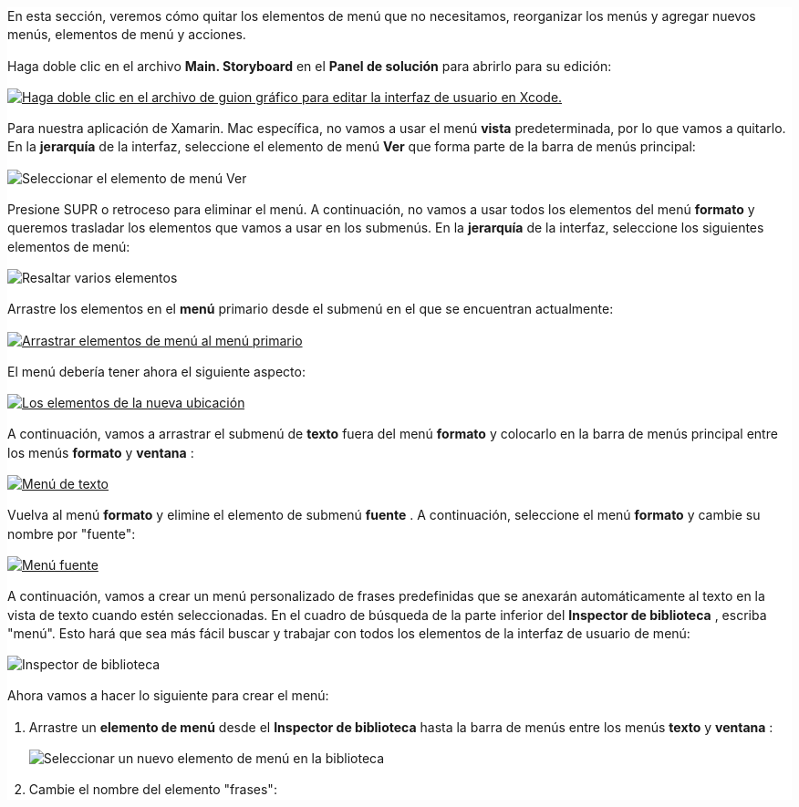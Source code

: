 En esta sección, veremos cómo quitar los elementos de menú que no necesitamos, reorganizar los menús y agregar nuevos menús, elementos de menú y acciones.

Haga doble clic en el archivo **Main. Storyboard** en el **Panel de solución** para abrirlo para su edición:

[![Haga doble clic en el archivo de guion gráfico para editar la interfaz de usuario en Xcode.](menu-images/maint01.png "Edición de la interfaz de usuario en Xcode")](menu-images/maint01-large.png#lightbox)

Para nuestra aplicación de Xamarin. Mac específica, no vamos a usar el menú **vista** predeterminada, por lo que vamos a quitarlo. En la **jerarquía** de la interfaz, seleccione el elemento de menú **Ver** que forma parte de la barra de menús principal:

![Seleccionar el elemento de menú Ver](menu-images/maint02.png "Seleccionar el elemento de menú Ver")

Presione SUPR o retroceso para eliminar el menú. A continuación, no vamos a usar todos los elementos del menú **formato** y queremos trasladar los elementos que vamos a usar en los submenús. En la **jerarquía** de la interfaz, seleccione los siguientes elementos de menú:

![Resaltar varios elementos](menu-images/maint03.png "Resaltar varios elementos")

Arrastre los elementos en el **menú** primario desde el submenú en el que se encuentran actualmente:

[![Arrastrar elementos de menú al menú primario](menu-images/maint04.png "Arrastrar elementos de menú al menú primario")](menu-images/maint04-large.png#lightbox)

El menú debería tener ahora el siguiente aspecto:

[![Los elementos de la nueva ubicación](menu-images/maint05.png "Los elementos de la nueva ubicación")](menu-images/maint05-large.png#lightbox)

A continuación, vamos a arrastrar el submenú de **texto** fuera del menú **formato** y colocarlo en la barra de menús principal entre los menús **formato** y **ventana** :

[![Menú de texto](menu-images/maint06.png "Menú de texto")](menu-images/maint06-large.png#lightbox)

Vuelva al menú **formato** y elimine el elemento de submenú **fuente** . A continuación, seleccione el menú **formato** y cambie su nombre por "fuente":

[![Menú fuente](menu-images/maint07.png "Menú fuente")](menu-images/maint07-large.png#lightbox)

A continuación, vamos a crear un menú personalizado de frases predefinidas que se anexarán automáticamente al texto en la vista de texto cuando estén seleccionadas. En el cuadro de búsqueda de la parte inferior del **Inspector de biblioteca** , escriba "menú". Esto hará que sea más fácil buscar y trabajar con todos los elementos de la interfaz de usuario de menú:

![Inspector de biblioteca](menu-images/maint08.png "Inspector de biblioteca")

Ahora vamos a hacer lo siguiente para crear el menú:

1. Arrastre un **elemento de menú** desde el **Inspector de biblioteca** hasta la barra de menús entre los menús **texto** y **ventana** : 

    ![Seleccionar un nuevo elemento de menú en la biblioteca](menu-images/maint10.png "Seleccionar un nuevo elemento de menú en la biblioteca")
2. Cambie el nombre del elemento "frases": 
